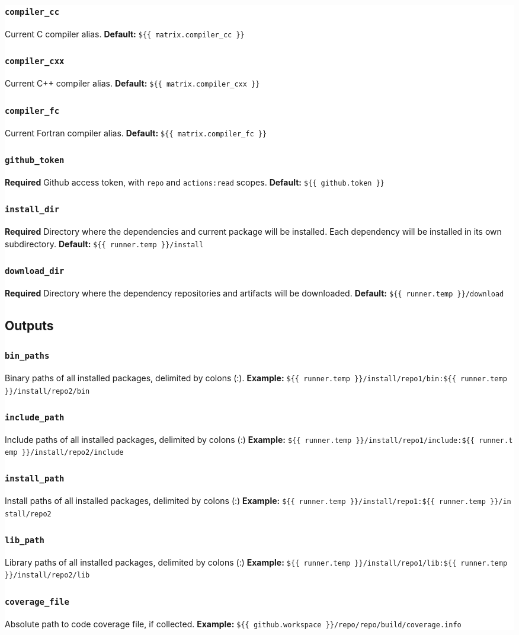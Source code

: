 ### `compiler_cc`

Current C compiler alias.
**Default:** `${{ matrix.compiler_cc }}`

### `compiler_cxx`

Current C++ compiler alias.
**Default:** `${{ matrix.compiler_cxx }}`

### `compiler_fc`

Current Fortran compiler alias.
**Default:** `${{ matrix.compiler_fc }}`

### `github_token`

**Required** Github access token, with `repo` and `actions:read` scopes.
**Default:** `${{ github.token }}`

### `install_dir`

**Required** Directory where the dependencies and current package will be installed. Each dependency will be installed in its own subdirectory.
**Default:** `${{ runner.temp }}/install`

### `download_dir`

**Required** Directory where the dependency repositories and artifacts will be downloaded.
**Default:** `${{ runner.temp }}/download`

## Outputs

### `bin_paths`
Binary paths of all installed packages, delimited by colons (:).
**Example:** `${{ runner.temp }}/install/repo1/bin:${{ runner.temp }}/install/repo2/bin`

### `include_path`
Include paths of all installed packages, delimited by colons (:)
**Example:** `${{ runner.temp }}/install/repo1/include:${{ runner.temp }}/install/repo2/include`

### `install_path`
Install paths of all installed packages, delimited by colons (:)
**Example:** `${{ runner.temp }}/install/repo1:${{ runner.temp }}/install/repo2`

### `lib_path`
Library paths of all installed packages, delimited by colons (:)
**Example:** `${{ runner.temp }}/install/repo1/lib:${{ runner.temp }}/install/repo2/lib`

### `coverage_file`
Absolute path to code coverage file, if collected.
**Example:** `${{ github.workspace }}/repo/repo/build/coverage.info`
